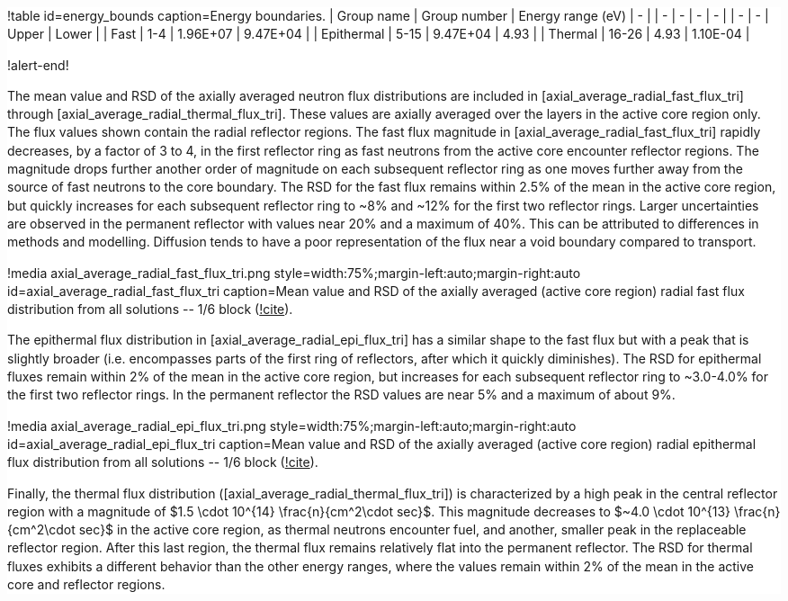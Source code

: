 !table id=energy_bounds caption=Energy boundaries.
| Group name | Group number | Energy range (eV) | - |
| - | - | - | - |
| - | - | Upper | Lower |
| Fast       | 1-4 | 1.96E+07 | 9.47E+04 |
| Epithermal | 5-15 | 9.47E+04 | 4.93 |
| Thermal    | 16-26 | 4.93 | 1.10E-04 |

!alert-end!

The mean value and RSD of the axially averaged neutron flux distributions are included in
[axial_average_radial_fast_flux_tri] through [axial_average_radial_thermal_flux_tri].
These values are axially averaged over the layers in the active core region only.
The flux values shown contain the radial reflector regions.
The fast flux magnitude in [axial_average_radial_fast_flux_tri] rapidly decreases, by a factor of 3 to 4, in the first reflector ring as
fast neutrons from the active core encounter reflector regions.
The magnitude drops further another order of magnitude on each subsequent
reflector ring as one moves further away from the source of fast neutrons to the core boundary.
The RSD for the fast flux remains within 2.5% of the mean in the active core region,
but quickly increases for each subsequent reflector ring to ~8% and ~12% for the first two reflector rings.
Larger uncertainties are observed in the permanent reflector with values near 20% and a maximum of 40%.
This can be attributed to differences in methods and modelling.
Diffusion tends to have a poor representation of the flux near a void boundary compared to transport.

!media axial_average_radial_fast_flux_tri.png
       style=width:75%;margin-left:auto;margin-right:auto
       id=axial_average_radial_fast_flux_tri
       caption=Mean value and RSD of the axially averaged (active core region) radial fast flux distribution from all solutions -- 1/6 block ([!cite](mhtgr_inl)).

The epithermal flux distribution in [axial_average_radial_epi_flux_tri] has a similar shape to
the fast flux but with a peak that is slightly broader
(i.e. encompasses parts of the first ring of reflectors, after which it quickly diminishes).
The RSD for epithermal fluxes remain within 2% of the mean in the
active core region, but increases for each subsequent reflector ring to ~3.0-4.0% for
the first two reflector rings.
In the permanent reflector the RSD values are near 5% and a maximum of about 9%.

!media axial_average_radial_epi_flux_tri.png
       style=width:75%;margin-left:auto;margin-right:auto
       id=axial_average_radial_epi_flux_tri
       caption=Mean value and RSD of the axially averaged (active core region) radial epithermal flux distribution from all solutions -- 1/6 block ([!cite](mhtgr_inl)).

Finally, the thermal flux distribution ([axial_average_radial_thermal_flux_tri])
is characterized by a high peak in the central
reflector region with a magnitude of $1.5 \cdot 10^{14} \frac{n}{cm^2\cdot sec}$.
This magnitude decreases to $~4.0 \cdot 10^{13} \frac{n}{cm^2\cdot sec}$ in the active core region,
as thermal neutrons encounter fuel, and another, smaller peak in the replaceable reflector region.
After this last region, the thermal flux remains relatively flat into the permanent reflector.
The RSD for thermal fluxes exhibits a different behavior than the other energy ranges,
where the values remain within 2% of the mean in the active core and reflector regions.

